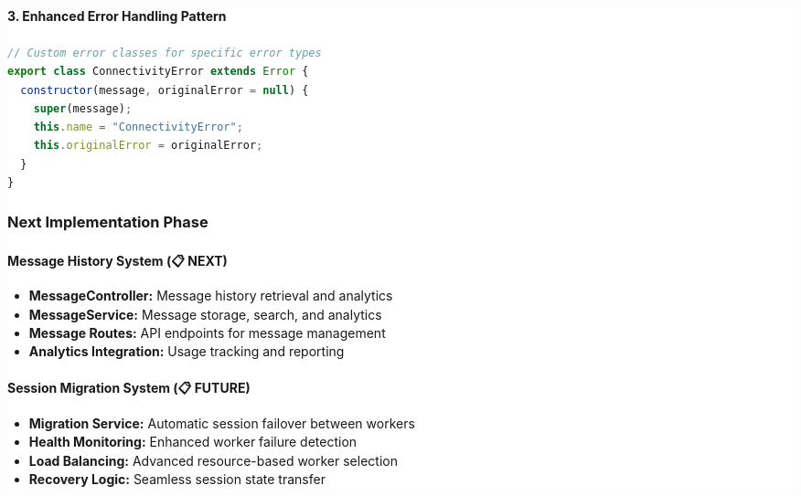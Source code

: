 #### 3. Enhanced Error Handling Pattern

```javascript
// Custom error classes for specific error types
export class ConnectivityError extends Error {
  constructor(message, originalError = null) {
    super(message);
    this.name = "ConnectivityError";
    this.originalError = originalError;
  }
}
```

### Next Implementation Phase

#### Message History System (📋 NEXT)

- **MessageController:** Message history retrieval and analytics
- **MessageService:** Message storage, search, and analytics
- **Message Routes:** API endpoints for message management
- **Analytics Integration:** Usage tracking and reporting

#### Session Migration System (📋 FUTURE)

- **Migration Service:** Automatic session failover between workers
- **Health Monitoring:** Enhanced worker failure detection
- **Load Balancing:** Advanced resource-based worker selection
- **Recovery Logic:** Seamless session state transfer
